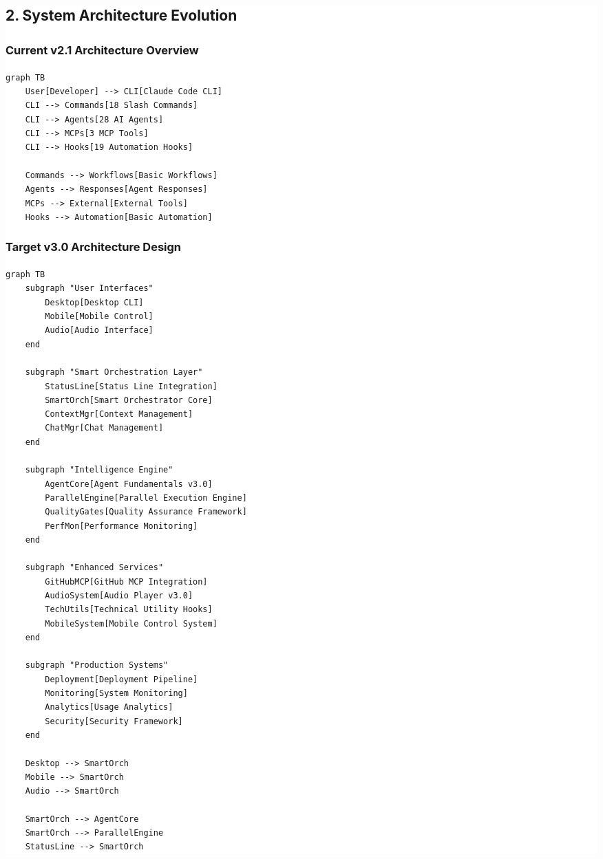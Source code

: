 
## 2. System Architecture Evolution

### Current v2.1 Architecture Overview

```mermaid
graph TB
    User[Developer] --> CLI[Claude Code CLI]
    CLI --> Commands[18 Slash Commands]
    CLI --> Agents[28 AI Agents]
    CLI --> MCPs[3 MCP Tools]
    CLI --> Hooks[19 Automation Hooks]
    
    Commands --> Workflows[Basic Workflows]
    Agents --> Responses[Agent Responses]
    MCPs --> External[External Tools]
    Hooks --> Automation[Basic Automation]
```

### Target v3.0 Architecture Design

```mermaid
graph TB
    subgraph "User Interfaces"
        Desktop[Desktop CLI]
        Mobile[Mobile Control]
        Audio[Audio Interface]
    end
    
    subgraph "Smart Orchestration Layer"
        StatusLine[Status Line Integration]
        SmartOrch[Smart Orchestrator Core]
        ContextMgr[Context Management]
        ChatMgr[Chat Management]
    end
    
    subgraph "Intelligence Engine"
        AgentCore[Agent Fundamentals v3.0]
        ParallelEngine[Parallel Execution Engine]
        QualityGates[Quality Assurance Framework]
        PerfMon[Performance Monitoring]
    end
    
    subgraph "Enhanced Services"
        GitHubMCP[GitHub MCP Integration]
        AudioSystem[Audio Player v3.0]
        TechUtils[Technical Utility Hooks]
        MobileSystem[Mobile Control System]
    end
    
    subgraph "Production Systems"
        Deployment[Deployment Pipeline]
        Monitoring[System Monitoring]
        Analytics[Usage Analytics]
        Security[Security Framework]
    end
    
    Desktop --> SmartOrch
    Mobile --> SmartOrch
    Audio --> SmartOrch
    
    SmartOrch --> AgentCore
    SmartOrch --> ParallelEngine
    StatusLine --> SmartOrch
```